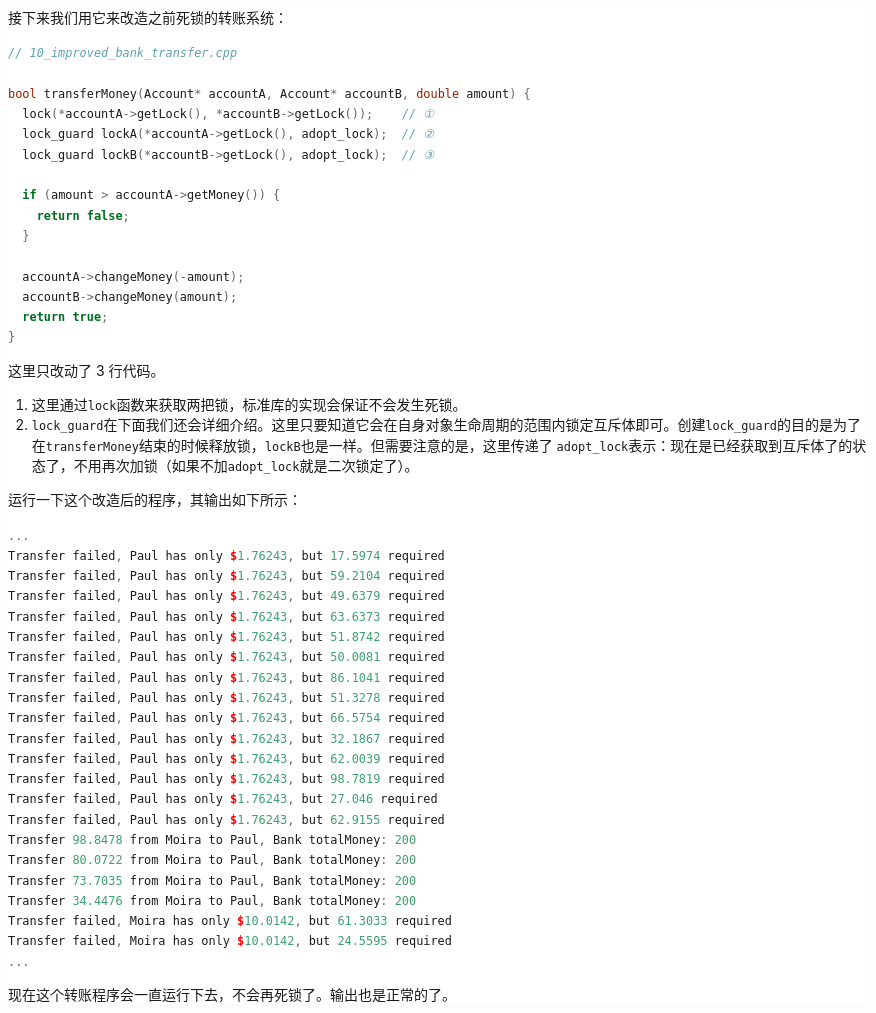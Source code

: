 接下来我们用它来改造之前死锁的转账系统：

```cpp
// 10_improved_bank_transfer.cpp

bool transferMoney(Account* accountA, Account* accountB, double amount) {
  lock(*accountA->getLock(), *accountB->getLock());    // ①
  lock_guard lockA(*accountA->getLock(), adopt_lock);  // ②
  lock_guard lockB(*accountB->getLock(), adopt_lock);  // ③

  if (amount > accountA->getMoney()) {
    return false;
  }

  accountA->changeMoney(-amount);
  accountB->changeMoney(amount);
  return true;
}
```

这里只改动了 3 行代码。

1.  这里通过`lock`函数来获取两把锁，标准库的实现会保证不会发生死锁。
2.  `lock_guard`在下面我们还会详细介绍。这里只要知道它会在自身对象生命周期的范围内锁定互斥体即可。创建`lock_guard`的目的是为了在`transferMoney`结束的时候释放锁，`lockB`也是一样。但需要注意的是，这里传递了 `adopt_lock`表示：现在是已经获取到互斥体了的状态了，不用再次加锁（如果不加`adopt_lock`就是二次锁定了）。

运行一下这个改造后的程序，其输出如下所示：

```cpp
...
Transfer failed, Paul has only $1.76243, but 17.5974 required
Transfer failed, Paul has only $1.76243, but 59.2104 required
Transfer failed, Paul has only $1.76243, but 49.6379 required
Transfer failed, Paul has only $1.76243, but 63.6373 required
Transfer failed, Paul has only $1.76243, but 51.8742 required
Transfer failed, Paul has only $1.76243, but 50.0081 required
Transfer failed, Paul has only $1.76243, but 86.1041 required
Transfer failed, Paul has only $1.76243, but 51.3278 required
Transfer failed, Paul has only $1.76243, but 66.5754 required
Transfer failed, Paul has only $1.76243, but 32.1867 required
Transfer failed, Paul has only $1.76243, but 62.0039 required
Transfer failed, Paul has only $1.76243, but 98.7819 required
Transfer failed, Paul has only $1.76243, but 27.046 required
Transfer failed, Paul has only $1.76243, but 62.9155 required
Transfer 98.8478 from Moira to Paul, Bank totalMoney: 200
Transfer 80.0722 from Moira to Paul, Bank totalMoney: 200
Transfer 73.7035 from Moira to Paul, Bank totalMoney: 200
Transfer 34.4476 from Moira to Paul, Bank totalMoney: 200
Transfer failed, Moira has only $10.0142, but 61.3033 required
Transfer failed, Moira has only $10.0142, but 24.5595 required
...
```

现在这个转账程序会一直运行下去，不会再死锁了。输出也是正常的了。
